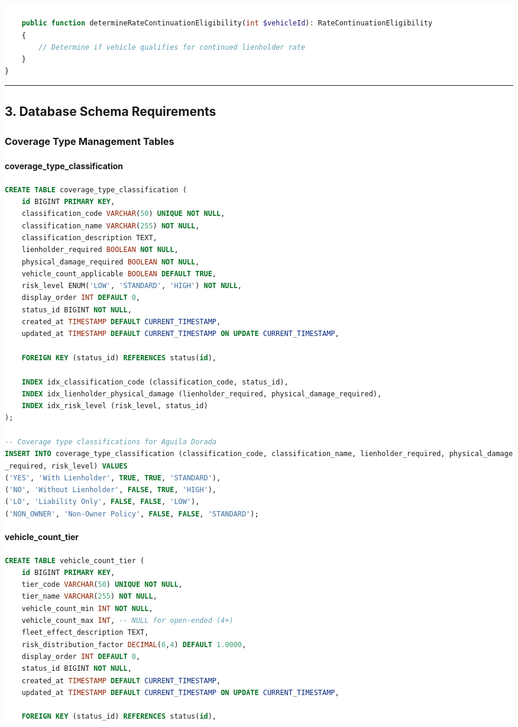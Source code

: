 ```php
    
    public function determineRateContinuationEligibility(int $vehicleId): RateContinuationEligibility
    {
        // Determine if vehicle qualifies for continued lienholder rate
    }
}
```

---

## 3. Database Schema Requirements

### Coverage Type Management Tables

#### coverage_type_classification
```sql
CREATE TABLE coverage_type_classification (
    id BIGINT PRIMARY KEY,
    classification_code VARCHAR(50) UNIQUE NOT NULL,
    classification_name VARCHAR(255) NOT NULL,
    classification_description TEXT,
    lienholder_required BOOLEAN NOT NULL,
    physical_damage_required BOOLEAN NOT NULL,
    vehicle_count_applicable BOOLEAN DEFAULT TRUE,
    risk_level ENUM('LOW', 'STANDARD', 'HIGH') NOT NULL,
    display_order INT DEFAULT 0,
    status_id BIGINT NOT NULL,
    created_at TIMESTAMP DEFAULT CURRENT_TIMESTAMP,
    updated_at TIMESTAMP DEFAULT CURRENT_TIMESTAMP ON UPDATE CURRENT_TIMESTAMP,
    
    FOREIGN KEY (status_id) REFERENCES status(id),
    
    INDEX idx_classification_code (classification_code, status_id),
    INDEX idx_lienholder_physical_damage (lienholder_required, physical_damage_required),
    INDEX idx_risk_level (risk_level, status_id)
);

-- Coverage type classifications for Aguila Dorada
INSERT INTO coverage_type_classification (classification_code, classification_name, lienholder_required, physical_damage_required, risk_level) VALUES
('YES', 'With Lienholder', TRUE, TRUE, 'STANDARD'),
('NO', 'Without Lienholder', FALSE, TRUE, 'HIGH'),
('LO', 'Liability Only', FALSE, FALSE, 'LOW'),
('NON_OWNER', 'Non-Owner Policy', FALSE, FALSE, 'STANDARD');
```

#### vehicle_count_tier
```sql
CREATE TABLE vehicle_count_tier (
    id BIGINT PRIMARY KEY,
    tier_code VARCHAR(50) UNIQUE NOT NULL,
    tier_name VARCHAR(255) NOT NULL,
    vehicle_count_min INT NOT NULL,
    vehicle_count_max INT, -- NULL for open-ended (4+)
    fleet_effect_description TEXT,
    risk_distribution_factor DECIMAL(6,4) DEFAULT 1.0000,
    display_order INT DEFAULT 0,
    status_id BIGINT NOT NULL,
    created_at TIMESTAMP DEFAULT CURRENT_TIMESTAMP,
    updated_at TIMESTAMP DEFAULT CURRENT_TIMESTAMP ON UPDATE CURRENT_TIMESTAMP,
    
    FOREIGN KEY (status_id) REFERENCES status(id),
```